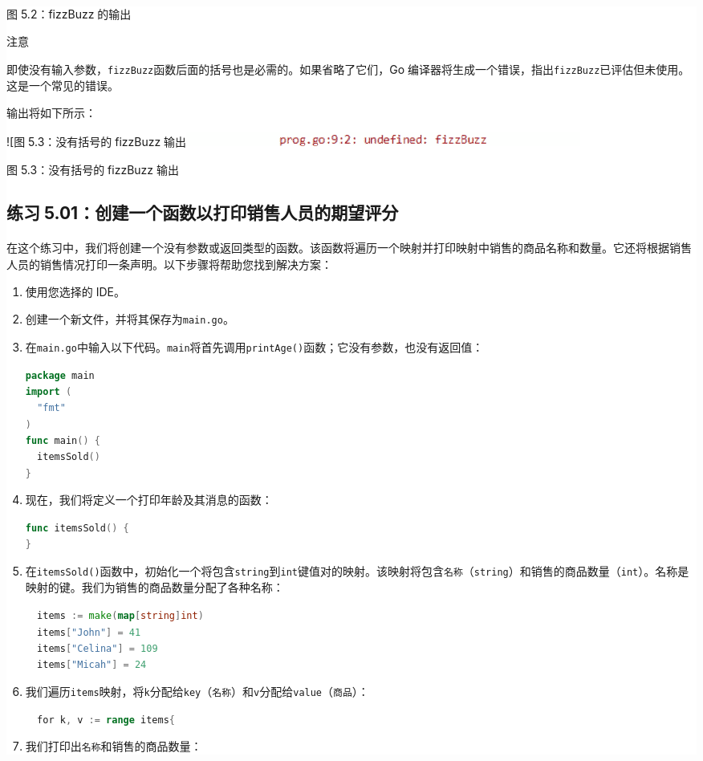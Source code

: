 图 5.2：fizzBuzz 的输出

注意

即使没有输入参数，`fizzBuzz`函数后面的括号也是必需的。如果省略了它们，Go 编译器将生成一个错误，指出`fizzBuzz`已评估但未使用。这是一个常见的错误。

输出将如下所示：

![图 5.3：没有括号的 fizzBuzz 输出![图 5.3：没有括号的 fizzBuzz 输出](img/B14177_05_03.jpg)

图 5.3：没有括号的 fizzBuzz 输出

## 练习 5.01：创建一个函数以打印销售人员的期望评分

在这个练习中，我们将创建一个没有参数或返回类型的函数。该函数将遍历一个映射并打印映射中销售的商品名称和数量。它还将根据销售人员的销售情况打印一条声明。以下步骤将帮助您找到解决方案：

1.  使用您选择的 IDE。

1.  创建一个新文件，并将其保存为`main.go`。

1.  在`main.go`中输入以下代码。`main`将首先调用`printAge()`函数；它没有参数，也没有返回值：

    ```go
    package main
    import (
      "fmt"
    )
    func main() {
      itemsSold()
    }
    ```

1.  现在，我们将定义一个打印年龄及其消息的函数：

    ```go
    func itemsSold() {
    }
    ```

1.  在`itemsSold()`函数中，初始化一个将包含`string`到`int`键值对的映射。该映射将包含`名称`（`string`）和销售的商品数量（`int`）。名称是映射的键。我们为销售的商品数量分配了各种名称：

    ```go
      items := make(map[string]int)
      items["John"] = 41
      items["Celina"] = 109
      items["Micah"] = 24
    ```

1.  我们遍历`items`映射，将`k`分配给`key`（`名称`）和`v`分配给`value`（`商品`）：

    ```go
      for k, v := range items{
    ```

1.  我们打印出`名称`和销售的商品数量：
